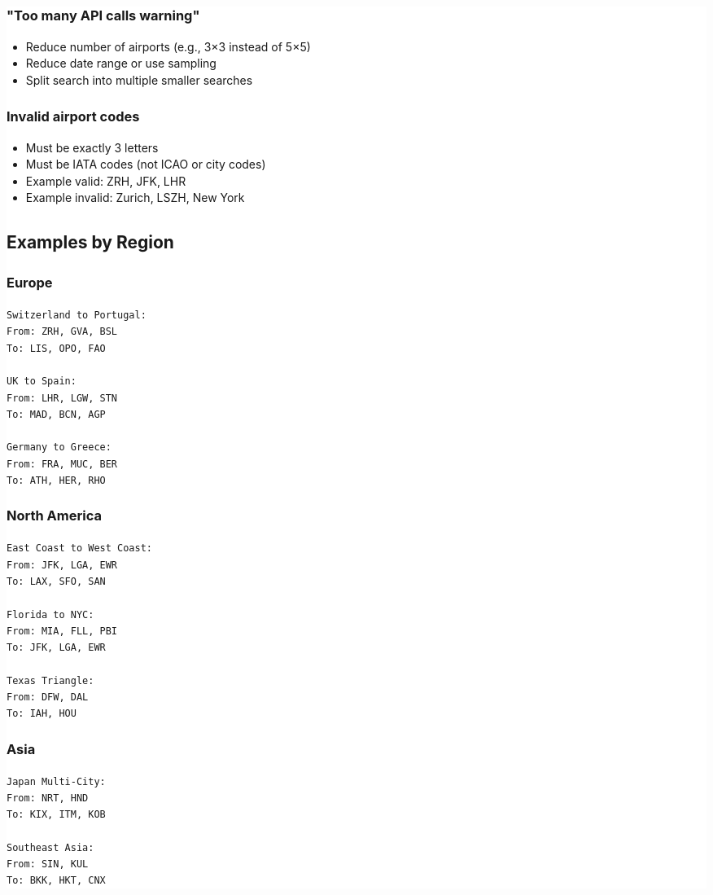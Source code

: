 ### "Too many API calls warning"
- Reduce number of airports (e.g., 3×3 instead of 5×5)
- Reduce date range or use sampling
- Split search into multiple smaller searches

### Invalid airport codes
- Must be exactly 3 letters
- Must be IATA codes (not ICAO or city codes)
- Example valid: ZRH, JFK, LHR
- Example invalid: Zurich, LSZH, New York

## Examples by Region

### Europe
```
Switzerland to Portugal:
From: ZRH, GVA, BSL
To: LIS, OPO, FAO

UK to Spain:
From: LHR, LGW, STN
To: MAD, BCN, AGP

Germany to Greece:
From: FRA, MUC, BER
To: ATH, HER, RHO
```

### North America
```
East Coast to West Coast:
From: JFK, LGA, EWR
To: LAX, SFO, SAN

Florida to NYC:
From: MIA, FLL, PBI
To: JFK, LGA, EWR

Texas Triangle:
From: DFW, DAL
To: IAH, HOU
```

### Asia
```
Japan Multi-City:
From: NRT, HND
To: KIX, ITM, KOB

Southeast Asia:
From: SIN, KUL
To: BKK, HKT, CNX
```

